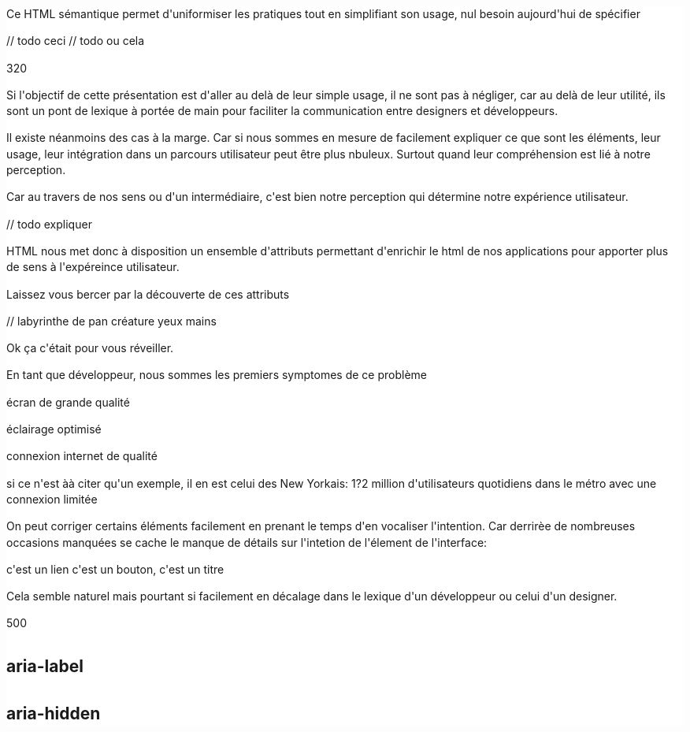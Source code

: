 Ce HTML sémantique permet d'uniformiser les pratiques tout en simplifiant son usage, nul besoin aujourd'hui de spécifier

// todo ceci
// todo ou cela

320

Si l'objectif de cette présentation est d'aller au delà de leur simple usage, il ne sont pas à négliger,
car au delà de leur utilité, ils sont un pont de lexique à portée de main pour faciliter la communication entre designers et développeurs.

Il existe néanmoins des cas à la marge. Car si nous sommes en mesure de facilement expliquer ce que sont les éléments, leur usage, leur intégration dans un parcours utilisateur peut être plus nbuleux.
Surtout quand leur compréhension est lié à notre perception.

Car au travers de nos sens ou d'un intermédiaire, c'est bien notre perception qui détermine notre expérience utilisateur.

// todo expliquer

HTML nous met donc à disposition un ensemble d'attributs permettant d'enrichir le html de nos applications pour apporter plus de sens à l'expéreince utilisateur.


Laissez vous bercer par la découverte de ces attributs

// labyrinthe de pan créature yeux mains

Ok ça c'était pour vous réveiller.

<p>En tant que développeur, nous sommes les premiers symptomes de ce problème</p>
						<p>écran de grande qualité</p>
						<p>éclairage optimisé</p>
						<p>connexion internet de qualité</p>
						<p>si ce n'est àà citer qu'un exemple, il en est celui des New Yorkais: 1?2 million d'utilisateurs quotidiens dans le métro avec une connexion limitée</p>


On peut corriger certains éléments facilement en prenant le temps d'en vocaliser l'intention.
Car derrirèe de nombreuses occasions manquées se cache le manque de détails sur l'intetion de l'élement de l'interface:

c'est un lien
c'est un bouton,
c'est un titre

Cela semble naturel mais pourtant si facilement en décalage dans le lexique d'un développeur ou celui d'un designer.

500

## aria-label
## aria-hidden
